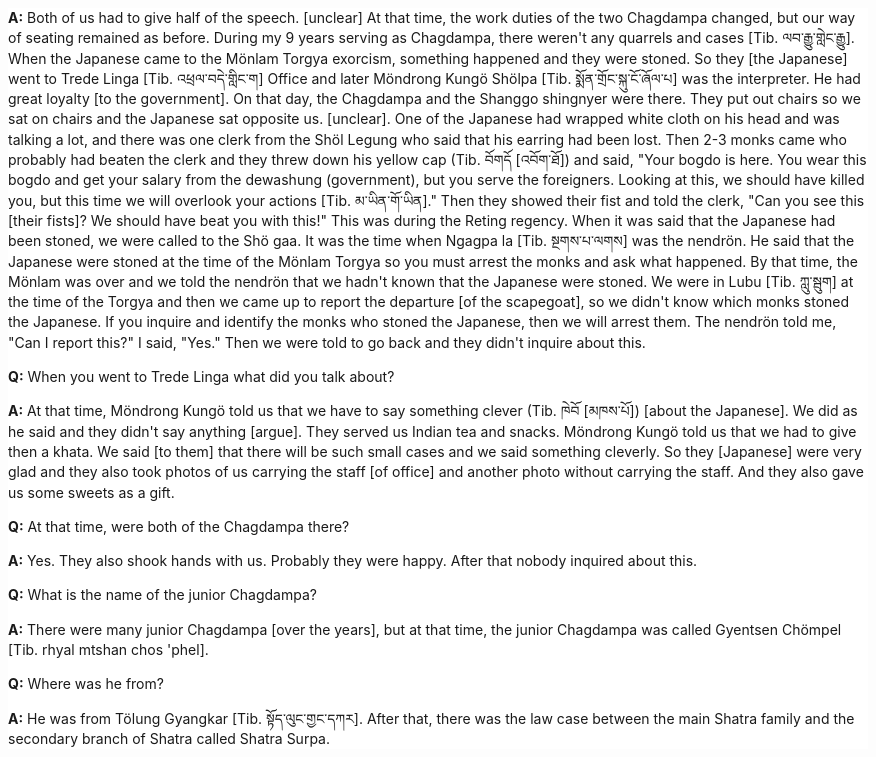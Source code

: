 **A:**  Both of us had to give half of the speech. [unclear] At that time, the work duties of the two Chagdampa changed, but our way of seating remained as before. During my 9 years serving as Chagdampa, there weren't any quarrels and cases [Tib. ལབ་རྒྱུ་གླེང་རྒྱུ]. When the Japanese came to the Mönlam Torgya exorcism, something happened and they were stoned. So they [the Japanese] went to Trede Linga [Tib. འཕྲལ་བདེ་གླིང་ག] Office and later Möndrong Kungö <span class="tooltip" data-text="[tib. ཞོལ་པ] 1. The Tibetan government office responsible for law and order in Shöl (tib. ཞོལ), the walled town beneath the Potala, as well as for 18 districts (tib. རྫོང) around Lhasa. It handled mainly criminal cases including murder. 2. The head of the Shölpa leygung.">Shölpa</span> [Tib. སྨོན་གྲོང་སྐུ་ངོ་ཞོལ་པ] was the interpreter. He had great loyalty [to the government]. On that day, the Chagdampa and the <span class="tooltip" data-text="[tib. ཞང་གོ་ཤིང་གཉེར] The monastic official in charge of fuel for the Great Prayer Festival in Lhasa (the Mönlam).">Shanggo shingnyer</span> were there. They put out chairs so we sat on chairs and the Japanese sat opposite us. [unclear]. One of the Japanese had wrapped white cloth on his head and was talking a lot, and there was one clerk from the <span class="tooltip" data-text="[tib. ཞོལ] The walled town beneath the Potala Palace in Lhasa.">Shöl</span> Legung who said that his earring had been lost. Then 2-3 monks came who probably had beaten the clerk and they threw down his yellow cap (Tib. བོགདོ [འབོག་ཐོ]) and said, "Your bogdo is here. You wear this bogdo and get your salary from the <span class="tooltip" data-text="[tib. སྡེ་བ་གཞུང] The name of the traditional Tibetan government.">dewashung</span> (government), but you serve the foreigners. Looking at this, we should have killed you, but this time we will overlook your actions [Tib. མ་ཡིན་གོ་ཡིན]." Then they showed their fist and told the clerk, "Can you see this [their fists]? We should have beat you with this!" This was during the Reting regency. When it was said that the Japanese had been stoned, we were called to the Shö gaa. It was the time when Ngagpa la [Tib. སྔགས་པ་ལགས] was the <span class="tooltip" data-text="[tib. སྣེ་མགྲོན] The monk official in charge of the Regent&#x27;s Secretariat Office (shöga). He was the equivalent of the Lord Chamberlain in the Dalai Lama&#x27;s Secretariat.">nendrön</span>. He said that the Japanese were stoned at the time of the Mönlam Torgya so you must arrest the monks and ask what happened. By that time, the Mönlam was over and we told the nendrön that we hadn't known that the Japanese were stoned. We were in Lubu [Tib. ཀླུ་སྦུག] at the time of the Torgya and then we came up to report the departure [of the scapegoat], so we didn't know which monks stoned the Japanese. If you inquire and identify the monks who stoned the Japanese, then we will arrest them. The nendrön told me, "Can I report this?" I said, "Yes." Then we were told to go back and they didn't inquire about this.   

**Q:**  When you went to Trede Linga what did you talk about?   

**A:**  At that time, Möndrong Kungö told us that we have to say something clever (Tib. ཁེབོ [མཁས་པོ]) [about the Japanese]. We did as he said and they didn't say anything [argue]. They served us Indian tea and snacks. Möndrong Kungö told us that we had to give then a khata. We said [to them] that there will be such small cases and we said something cleverly. So they [Japanese] were very glad and they also took photos of us carrying the staff [of office] and another photo without carrying the staff. And they also gave us some sweets as a gift.   

**Q:**  At that time, were both of the Chagdampa there?   

**A:**  Yes. They also shook hands with us. Probably they were happy. After that nobody inquired about this.   

**Q:**  What is the name of the junior Chagdampa?   

**A:**  There were many junior Chagdampa [over the years], but at that time, the junior Chagdampa was called Gyentsen Chömpel [Tib. rhyal mtshan chos 'phel].   

**Q:**  Where was he from?   

**A:**  He was from Tölung Gyangkar [Tib. སྟོད་ལུང་གྱང་དཀར]. After that, there was the law case between the main <span class="tooltip" data-text="[tib. བཤད་སྒྲ] The name of the family of an important lay aristocratic official.">Shatra</span> family and the secondary branch of Shatra called Shatra Surpa.   
